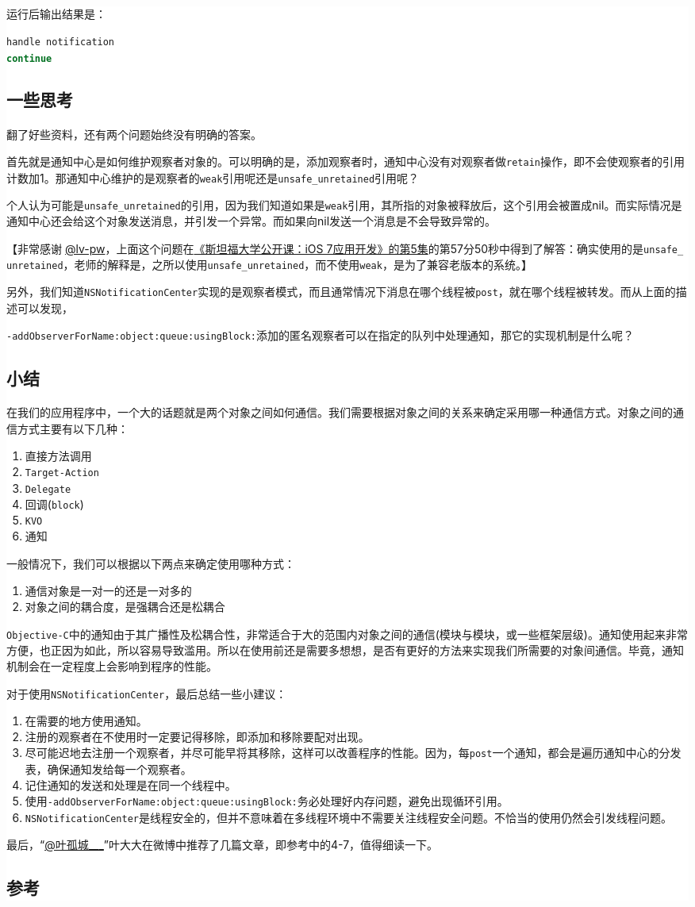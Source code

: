 运行后输出结果是：

``` objective-c
handle notification
continue
```

## 一些思考

翻了好些资料，还有两个问题始终没有明确的答案。

首先就是通知中心是如何维护观察者对象的。可以明确的是，添加观察者时，通知中心没有对观察者做`retain`操作，即不会使观察者的引用计数加1。那通知中心维护的是观察者的`weak`引用呢还是`unsafe_unretained`引用呢？

个人认为可能是`unsafe_unretained`的引用，因为我们知道如果是`weak`引用，其所指的对象被释放后，这个引用会被置成nil。而实际情况是通知中心还会给这个对象发送消息，并引发一个异常。而如果向nil发送一个消息是不会导致异常的。

【非常感谢 [@lv-pw](http://weibo.com/u/2814972697)，上面这个问题在[《斯坦福大学公开课：iOS 7应用开发》的第5集](http://open.163.com/movie/2014/1/L/H/M9H7S9F1H_M9H801GLH.html)的第57分50秒中得到了解答：确实使用的是`unsafe_unretained`，老师的解释是，之所以使用`unsafe_unretained`，而不使用`weak`，是为了兼容老版本的系统。】

另外，我们知道`NSNotificationCenter`实现的是观察者模式，而且通常情况下消息在哪个线程被`post`，就在哪个线程被转发。而从上面的描述可以发现，

`-addObserverForName:object:queue:usingBlock:`添加的匿名观察者可以在指定的队列中处理通知，那它的实现机制是什么呢？

## 小结

在我们的应用程序中，一个大的话题就是两个对象之间如何通信。我们需要根据对象之间的关系来确定采用哪一种通信方式。对象之间的通信方式主要有以下几种：

1. 直接方法调用
2. `Target-Action`
3. `Delegate`
4. 回调(`block`)
5. `KVO`
6. 通知

一般情况下，我们可以根据以下两点来确定使用哪种方式：

1. 通信对象是一对一的还是一对多的
2. 对象之间的耦合度，是强耦合还是松耦合

`Objective-C`中的通知由于其广播性及松耦合性，非常适合于大的范围内对象之间的通信(模块与模块，或一些框架层级)。通知使用起来非常方便，也正因为如此，所以容易导致滥用。所以在使用前还是需要多想想，是否有更好的方法来实现我们所需要的对象间通信。毕竟，通知机制会在一定程度上会影响到程序的性能。

对于使用`NSNotificationCenter`，最后总结一些小建议：

1. 在需要的地方使用通知。
2. 注册的观察者在不使用时一定要记得移除，即添加和移除要配对出现。
3. 尽可能迟地去注册一个观察者，并尽可能早将其移除，这样可以改善程序的性能。因为，每`post`一个通知，都会是遍历通知中心的分发表，确保通知发给每一个观察者。
4. 记住通知的发送和处理是在同一个线程中。
5. 使用`-addObserverForName:object:queue:usingBlock:`务必处理好内存问题，避免出现循环引用。
6. `NSNotificationCenter`是线程安全的，但并不意味着在多线程环境中不需要关注线程安全问题。不恰当的使用仍然会引发线程问题。

最后，“[@叶孤城___](http://weibo.com/u/1438670852)”叶大大在微博中推荐了几篇文章，即参考中的4-7，值得细读一下。

## 参考
